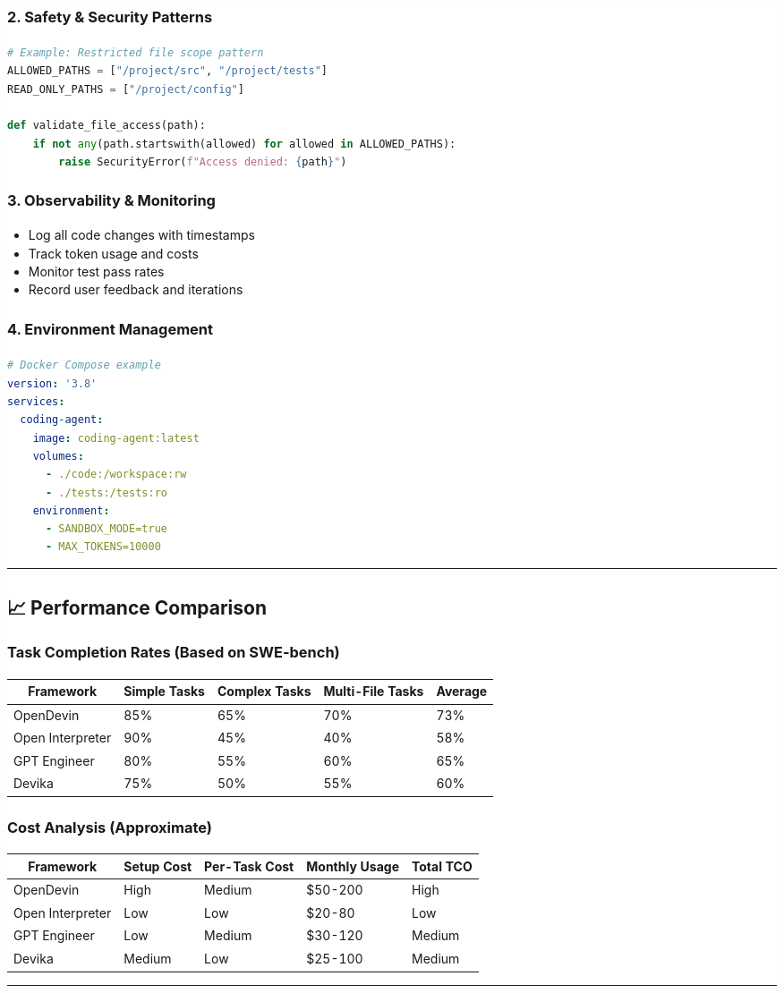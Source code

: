 ### 2. **Safety & Security Patterns**
```python
# Example: Restricted file scope pattern
ALLOWED_PATHS = ["/project/src", "/project/tests"]
READ_ONLY_PATHS = ["/project/config"]

def validate_file_access(path):
    if not any(path.startswith(allowed) for allowed in ALLOWED_PATHS):
        raise SecurityError(f"Access denied: {path}")
```

### 3. **Observability & Monitoring**
- Log all code changes with timestamps
- Track token usage and costs
- Monitor test pass rates
- Record user feedback and iterations

### 4. **Environment Management**
```yaml
# Docker Compose example
version: '3.8'
services:
  coding-agent:
    image: coding-agent:latest
    volumes:
      - ./code:/workspace:rw
      - ./tests:/tests:ro
    environment:
      - SANDBOX_MODE=true
      - MAX_TOKENS=10000
```

---

## 📈 Performance Comparison

### Task Completion Rates (Based on SWE-bench)
| Framework | Simple Tasks | Complex Tasks | Multi-File Tasks | Average |
|-----------|--------------|---------------|------------------|----------|
| OpenDevin | 85% | 65% | 70% | 73% |
| Open Interpreter | 90% | 45% | 40% | 58% |
| GPT Engineer | 80% | 55% | 60% | 65% |
| Devika | 75% | 50% | 55% | 60% |

### Cost Analysis (Approximate)
| Framework | Setup Cost | Per-Task Cost | Monthly Usage | Total TCO |
|-----------|------------|---------------|---------------|----------|
| OpenDevin | High | Medium | $50-200 | High |
| Open Interpreter | Low | Low | $20-80 | Low |
| GPT Engineer | Low | Medium | $30-120 | Medium |
| Devika | Medium | Low | $25-100 | Medium |

---